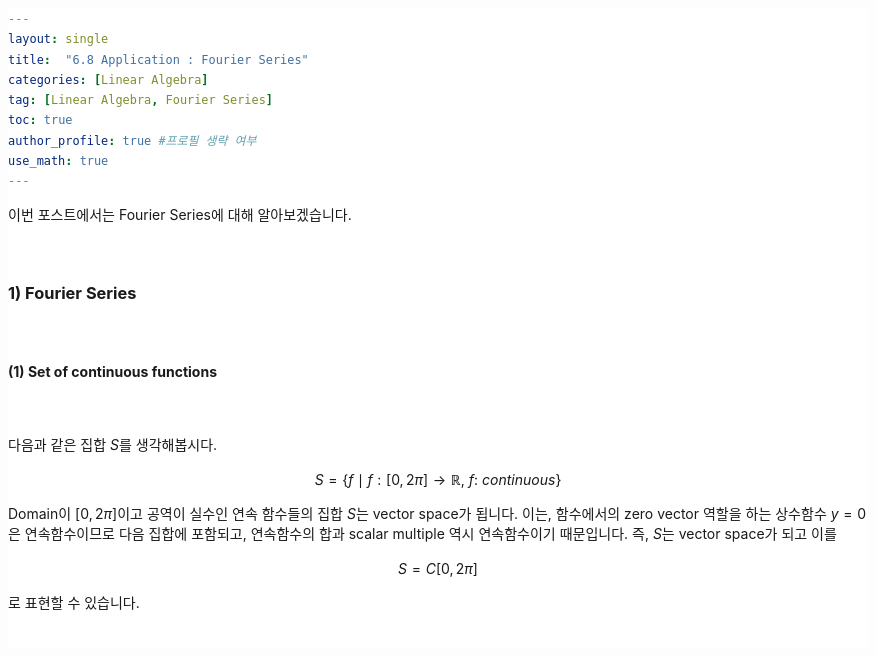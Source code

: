 ```yaml
---
layout: single
title:  "6.8 Application : Fourier Series"
categories: [Linear Algebra]
tag: [Linear Algebra, Fourier Series]
toc: true
author_profile: true #프로필 생략 여부
use_math: true
---
```








이번 포스트에서는 Fourier Series에 대해 알아보겠습니다. 



<br/>

### 1) Fourier Series



<br/>



#### (1) Set of continuous functions



<br/>



다음과 같은 집합 $S$를 생각해봅시다.


$$
S = \{f \mid f : [0, 2\pi] \rightarrow \mathbb R,  \ f : \ continuous\}
$$


Domain이 $[0, 2\pi]$이고 공역이 실수인 연속 함수들의 집합 $S$는 vector space가 됩니다. 이는, 함수에서의 zero vector 역할을 하는 상수함수 $y=0$은 연속함수이므로 다음 집합에 포함되고, 연속함수의 합과 scalar multiple 역시 연속함수이기 때문입니다. 즉, $S$는 vector space가 되고 이를


$$
S = C[0, 2\pi]
$$


로 표현할 수 있습니다. 





<br/>



